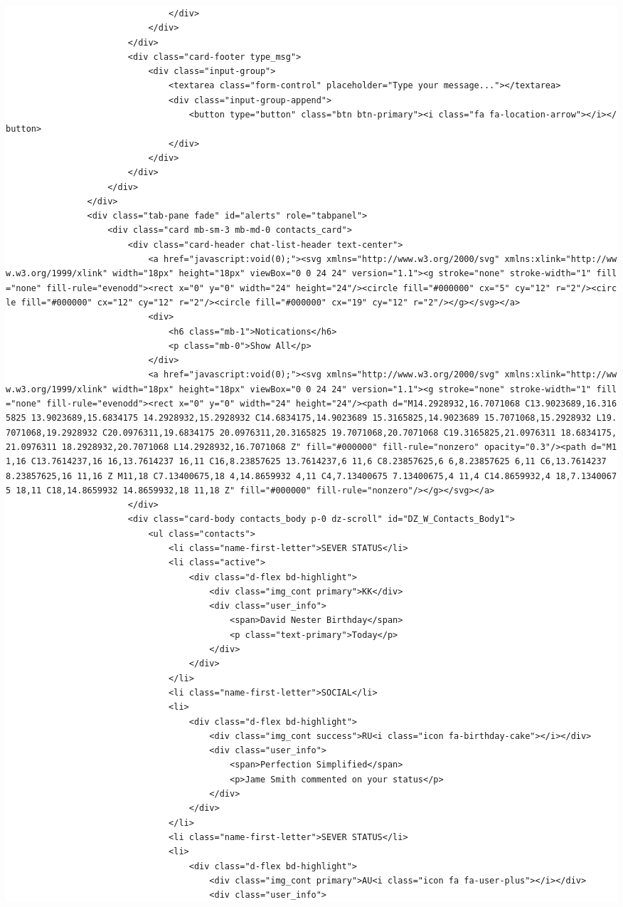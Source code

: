 									</div>
								</div>
							</div>
							<div class="card-footer type_msg">
								<div class="input-group">
									<textarea class="form-control" placeholder="Type your message..."></textarea>
									<div class="input-group-append">
										<button type="button" class="btn btn-primary"><i class="fa fa-location-arrow"></i></button>
									</div>
								</div>
							</div>
						</div>
					</div>
					<div class="tab-pane fade" id="alerts" role="tabpanel">
						<div class="card mb-sm-3 mb-md-0 contacts_card">
							<div class="card-header chat-list-header text-center">
								<a href="javascript:void(0);"><svg xmlns="http://www.w3.org/2000/svg" xmlns:xlink="http://www.w3.org/1999/xlink" width="18px" height="18px" viewBox="0 0 24 24" version="1.1"><g stroke="none" stroke-width="1" fill="none" fill-rule="evenodd"><rect x="0" y="0" width="24" height="24"/><circle fill="#000000" cx="5" cy="12" r="2"/><circle fill="#000000" cx="12" cy="12" r="2"/><circle fill="#000000" cx="19" cy="12" r="2"/></g></svg></a>
								<div>
									<h6 class="mb-1">Notications</h6>
									<p class="mb-0">Show All</p>
								</div>
								<a href="javascript:void(0);"><svg xmlns="http://www.w3.org/2000/svg" xmlns:xlink="http://www.w3.org/1999/xlink" width="18px" height="18px" viewBox="0 0 24 24" version="1.1"><g stroke="none" stroke-width="1" fill="none" fill-rule="evenodd"><rect x="0" y="0" width="24" height="24"/><path d="M14.2928932,16.7071068 C13.9023689,16.3165825 13.9023689,15.6834175 14.2928932,15.2928932 C14.6834175,14.9023689 15.3165825,14.9023689 15.7071068,15.2928932 L19.7071068,19.2928932 C20.0976311,19.6834175 20.0976311,20.3165825 19.7071068,20.7071068 C19.3165825,21.0976311 18.6834175,21.0976311 18.2928932,20.7071068 L14.2928932,16.7071068 Z" fill="#000000" fill-rule="nonzero" opacity="0.3"/><path d="M11,16 C13.7614237,16 16,13.7614237 16,11 C16,8.23857625 13.7614237,6 11,6 C8.23857625,6 6,8.23857625 6,11 C6,13.7614237 8.23857625,16 11,16 Z M11,18 C7.13400675,18 4,14.8659932 4,11 C4,7.13400675 7.13400675,4 11,4 C14.8659932,4 18,7.13400675 18,11 C18,14.8659932 14.8659932,18 11,18 Z" fill="#000000" fill-rule="nonzero"/></g></svg></a>
							</div>
							<div class="card-body contacts_body p-0 dz-scroll" id="DZ_W_Contacts_Body1">
								<ul class="contacts">
									<li class="name-first-letter">SEVER STATUS</li>
									<li class="active">
										<div class="d-flex bd-highlight">
											<div class="img_cont primary">KK</div>
											<div class="user_info">
												<span>David Nester Birthday</span>
												<p class="text-primary">Today</p>
											</div>
										</div>
									</li>
									<li class="name-first-letter">SOCIAL</li>
									<li>
										<div class="d-flex bd-highlight">
											<div class="img_cont success">RU<i class="icon fa-birthday-cake"></i></div>
											<div class="user_info">
												<span>Perfection Simplified</span>
												<p>Jame Smith commented on your status</p>
											</div>
										</div>
									</li>
									<li class="name-first-letter">SEVER STATUS</li>
									<li>
										<div class="d-flex bd-highlight">
											<div class="img_cont primary">AU<i class="icon fa fa-user-plus"></i></div>
											<div class="user_info">